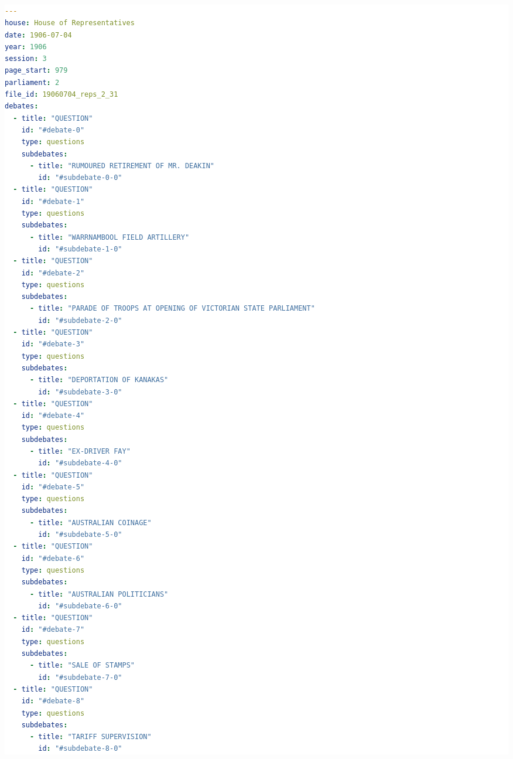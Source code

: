 ```yaml
---
house: House of Representatives
date: 1906-07-04
year: 1906
session: 3
page_start: 979
parliament: 2
file_id: 19060704_reps_2_31
debates:
  - title: "QUESTION"
    id: "#debate-0"
    type: questions
    subdebates:
      - title: "RUMOURED RETIREMENT OF MR. DEAKIN"
        id: "#subdebate-0-0"
  - title: "QUESTION"
    id: "#debate-1"
    type: questions
    subdebates:
      - title: "WARRNAMBOOL FIELD ARTILLERY"
        id: "#subdebate-1-0"
  - title: "QUESTION"
    id: "#debate-2"
    type: questions
    subdebates:
      - title: "PARADE OF TROOPS AT OPENING OF VICTORIAN STATE PARLIAMENT"
        id: "#subdebate-2-0"
  - title: "QUESTION"
    id: "#debate-3"
    type: questions
    subdebates:
      - title: "DEPORTATION OF KANAKAS"
        id: "#subdebate-3-0"
  - title: "QUESTION"
    id: "#debate-4"
    type: questions
    subdebates:
      - title: "EX-DRIVER FAY"
        id: "#subdebate-4-0"
  - title: "QUESTION"
    id: "#debate-5"
    type: questions
    subdebates:
      - title: "AUSTRALIAN COINAGE"
        id: "#subdebate-5-0"
  - title: "QUESTION"
    id: "#debate-6"
    type: questions
    subdebates:
      - title: "AUSTRALIAN POLITICIANS"
        id: "#subdebate-6-0"
  - title: "QUESTION"
    id: "#debate-7"
    type: questions
    subdebates:
      - title: "SALE OF STAMPS"
        id: "#subdebate-7-0"
  - title: "QUESTION"
    id: "#debate-8"
    type: questions
    subdebates:
      - title: "TARIFF SUPERVISION"
        id: "#subdebate-8-0"
```